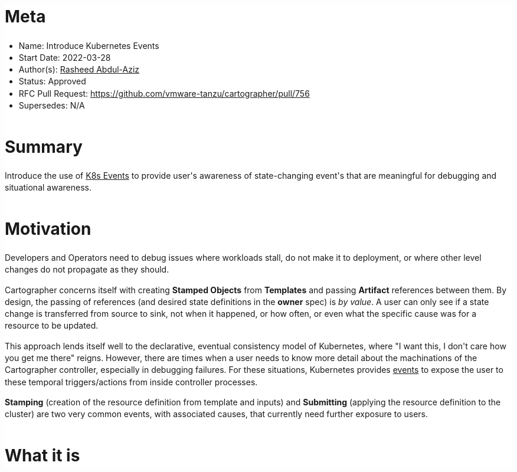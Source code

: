 # Meta

[meta]: #meta

- Name: Introduce Kubernetes Events
- Start Date: 2022-03-28
- Author(s): [Rasheed Abdul-Aziz](https://github.com/squeedee)
- Status: Approved
- RFC Pull Request: https://github.com/vmware-tanzu/cartographer/pull/756
- Supersedes: N/A

# Summary

[summary]: #summary

Introduce the use
of [K8s Events](https://github.com/kubernetes/community/blob/master/contributors/devel/sig-architecture/api-conventions.md#events)
to provide user's awareness of state-changing event's that are meaningful for debugging and situational awareness.

# Motivation

[motivation]: #motivation

Developers and Operators need to debug issues where workloads stall, do not make it to deployment, or where other level
changes do not propagate as they should.

Cartographer concerns itself with creating **Stamped Objects** from **Templates** and passing **Artifact**
references between them. By design, the passing of references (and desired state definitions in the **owner** spec)
is _by value_. A user can only see if a state change is transferred from source to sink, not when it happened, or how
often, or even what the specific cause was for a resource to be updated.

This approach lends itself well to the declarative, eventual consistency model of Kubernetes, where "I want this, I
don't care how you get me there" reigns. However, there are times when a user needs to know more detail about the
machinations of the Cartographer controller, especially in debugging failures. For these situations, Kubernetes
provides [events](https://github.com/kubernetes/community/blob/master/contributors/devel/sig-architecture/api-conventions.md#events)
to expose the user to these temporal triggers/actions from inside controller processes.

**Stamping** (creation of the resource definition from template and inputs) and **Submitting** (applying the resource
definition to the cluster) are two very common events, with associated causes, that currently need further exposure to
users.

# What it is


[what-it-is]: #what-it-is
[how-it-works]: #how-it-works
[migration]: #migration
[drawbacks]: #drawbacks
[alternatives]: #alternatives
[prior-art]: #prior-art
[unresolved-questions]: #unresolved-questions